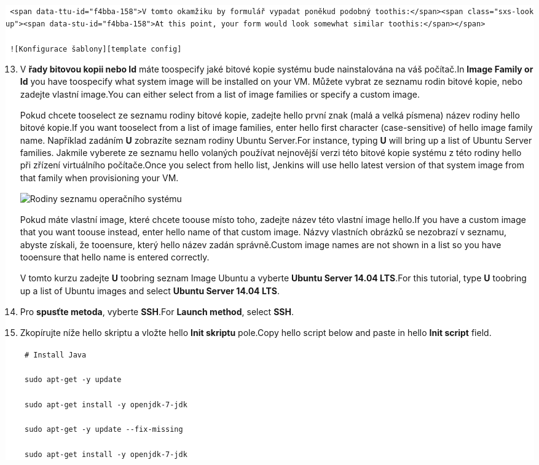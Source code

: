      <span data-ttu-id="f4bba-158">V tomto okamžiku by formulář vypadat poněkud podobný toothis:</span><span class="sxs-lookup"><span data-stu-id="f4bba-158">At this point, your form would look somewhat similar toothis:</span></span>
    
     ![Konfigurace šablony][template config]
13. <span data-ttu-id="f4bba-160">V **řady bitovou kopii nebo Id** máte toospecify jaké bitové kopie systému bude nainstalována na váš počítač.</span><span class="sxs-lookup"><span data-stu-id="f4bba-160">In **Image Family or Id** you have toospecify what system image will be installed on your VM.</span></span> <span data-ttu-id="f4bba-161">Můžete vybrat ze seznamu rodin bitové kopie, nebo zadejte vlastní image.</span><span class="sxs-lookup"><span data-stu-id="f4bba-161">You can either select from a list of image families or specify a custom image.</span></span>
    
     <span data-ttu-id="f4bba-162">Pokud chcete tooselect ze seznamu rodiny bitové kopie, zadejte hello první znak (malá a velká písmena) název rodiny hello bitové kopie.</span><span class="sxs-lookup"><span data-stu-id="f4bba-162">If you want tooselect from a list of image families, enter hello first character (case-sensitive) of hello image family name.</span></span> <span data-ttu-id="f4bba-163">Například zadáním **U** zobrazíte seznam rodiny Ubuntu Server.</span><span class="sxs-lookup"><span data-stu-id="f4bba-163">For instance, typing **U** will bring up a list of Ubuntu Server families.</span></span> <span data-ttu-id="f4bba-164">Jakmile vyberete ze seznamu hello volaných používat nejnovější verzi této bitové kopie systému z této rodiny hello při zřízení virtuálního počítače.</span><span class="sxs-lookup"><span data-stu-id="f4bba-164">Once you select from hello list, Jenkins will use hello latest version of that system image from that family when provisioning your VM.</span></span>
    
     ![Rodiny seznamu operačního systému][OS family list]
    
     <span data-ttu-id="f4bba-166">Pokud máte vlastní image, které chcete toouse místo toho, zadejte název této vlastní image hello.</span><span class="sxs-lookup"><span data-stu-id="f4bba-166">If you have a custom image that you want toouse instead, enter hello name of that custom image.</span></span> <span data-ttu-id="f4bba-167">Názvy vlastních obrázků se nezobrazí v seznamu, abyste získali, že tooensure, který hello název zadán správně.</span><span class="sxs-lookup"><span data-stu-id="f4bba-167">Custom image names are not shown in a list so you have tooensure that hello name is entered correctly.</span></span>    
    
     <span data-ttu-id="f4bba-168">V tomto kurzu zadejte **U** toobring seznam Image Ubuntu a vyberte **Ubuntu Server 14.04 LTS**.</span><span class="sxs-lookup"><span data-stu-id="f4bba-168">For this tutorial, type **U** toobring up a list of Ubuntu images and select **Ubuntu Server 14.04 LTS**.</span></span>
14. <span data-ttu-id="f4bba-169">Pro **spusťte metoda**, vyberte **SSH**.</span><span class="sxs-lookup"><span data-stu-id="f4bba-169">For **Launch method**, select **SSH**.</span></span>
15. <span data-ttu-id="f4bba-170">Zkopírujte níže hello skriptu a vložte hello **Init skriptu** pole.</span><span class="sxs-lookup"><span data-stu-id="f4bba-170">Copy hello script below and paste in hello **Init script** field.</span></span>
    
         # Install Java
    
         sudo apt-get -y update
    
         sudo apt-get install -y openjdk-7-jdk
    
         sudo apt-get -y update --fix-missing
    
         sudo apt-get install -y openjdk-7-jdk
    

[Azure střediska pro vývojáře Java]: https://azure.microsoft.com/develop/java/
[odběru profil]: http://go.microsoft.com/fwlink/?LinkID=396395
[add new cloud]: ./media/virtual-machines-azure-slave-plugin-for-hudson/hudson-setup-addcloud.png
[configure profile]: ./media/virtual-machines-azure-slave-plugin-for-hudson/hudson-setup-configureprofile.png
[add vm template]: ./media/virtual-machines-azure-slave-plugin-for-hudson/hudson-setup-addnewvmtemplate.png
[template config]: ./media/virtual-machines-azure-slave-plugin-for-hudson/hudson-setup-templateconfig1-withdata.png
[OS family list]: ./media/virtual-machines-azure-slave-plugin-for-hudson/hudson-oslist.png